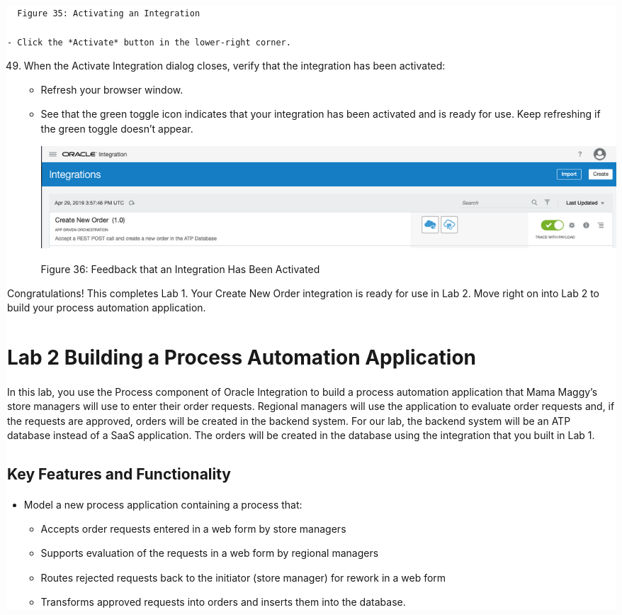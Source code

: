       Figure 35: Activating an Integration

    - Click the *Activate* button in the lower-right corner. 

49. When the Activate Integration dialog closes, verify that the
    integration has been activated:

    - Refresh your browser window.

    - See that the green toggle icon indicates that your integration has
    been activated and is ready for use. Keep refreshing if the green
    toggle doesn’t appear.

      ![](./media/image39.png)

      Figure 36: Feedback that an Integration Has Been Activated

Congratulations\! This completes Lab 1. Your Create New Order
integration is ready for use in Lab 2. Move right on into Lab 2 to build
your process automation application.

# Lab 2 Building a Process Automation Application

In this lab, you use the Process component of Oracle Integration to
build a process automation application that Mama Maggy’s store managers
will use to enter their order requests. Regional managers will use the
application to evaluate order requests and, if the requests are
approved, orders will be created in the backend system. For our lab, the
backend system will be an ATP database instead of a SaaS application.
The orders will be created in the database using the integration that
you built in Lab 1.

## Key Features and Functionality

  - Model a new process application containing a process that:
    
      - Accepts order requests entered in a web form by store managers
    
      - Supports evaluation of the requests in a web form by regional
        managers
    
      - Routes rejected requests back to the initiator (store
        manager) for rework in a web form
    
      - Transforms approved requests into orders and inserts them into
        the database.
